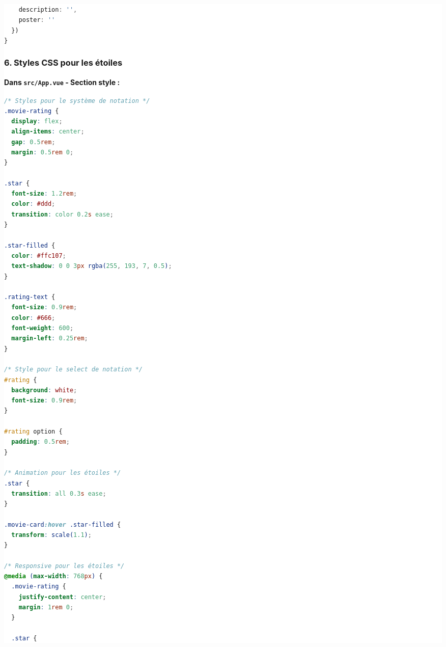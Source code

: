 ```javascript
    description: '',
    poster: ''
  })
}
```

### 6. Styles CSS pour les étoiles

**Dans `src/App.vue` - Section style :**

```css
/* Styles pour le système de notation */
.movie-rating {
  display: flex;
  align-items: center;
  gap: 0.5rem;
  margin: 0.5rem 0;
}

.star {
  font-size: 1.2rem;
  color: #ddd;
  transition: color 0.2s ease;
}

.star-filled {
  color: #ffc107;
  text-shadow: 0 0 3px rgba(255, 193, 7, 0.5);
}

.rating-text {
  font-size: 0.9rem;
  color: #666;
  font-weight: 600;
  margin-left: 0.25rem;
}

/* Style pour le select de notation */
#rating {
  background: white;
  font-size: 0.9rem;
}

#rating option {
  padding: 0.5rem;
}

/* Animation pour les étoiles */
.star {
  transition: all 0.3s ease;
}

.movie-card:hover .star-filled {
  transform: scale(1.1);
}

/* Responsive pour les étoiles */
@media (max-width: 768px) {
  .movie-rating {
    justify-content: center;
    margin: 1rem 0;
  }
  
  .star {
```
